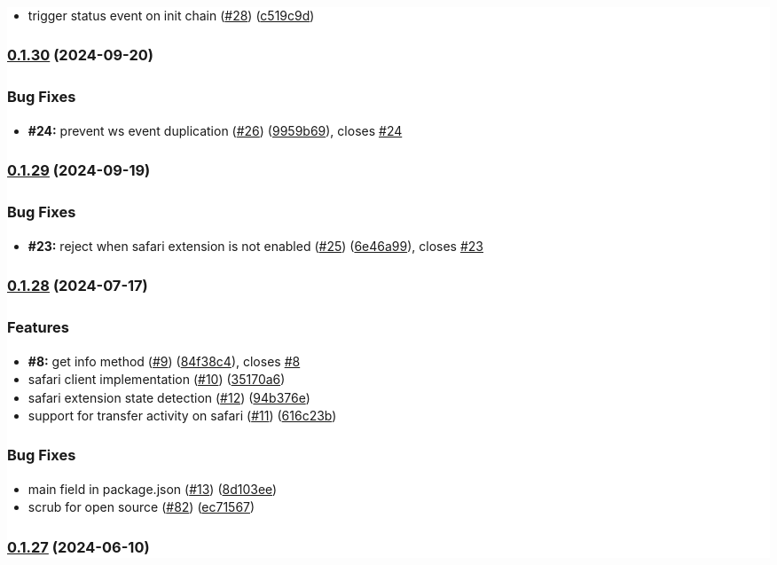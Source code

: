 * trigger status event on init chain ([#28](https://github.com/IBM/aspera-browser-sdk-js/issues/28)) ([c519c9d](https://github.com/IBM/aspera-browser-sdk-js/commit/c519c9dcc33e462614a3e42e861c440120916fc6))

### [0.1.30](https://github.com/IBM/aspera-browser-sdk-js/compare/v0.1.29...v0.1.30) (2024-09-20)


### Bug Fixes

* **#24:** prevent ws event duplication ([#26](https://github.com/IBM/aspera-browser-sdk-js/issues/26)) ([9959b69](https://github.com/IBM/aspera-browser-sdk-js/commit/9959b69dcb00693f79d963bad8da73caf0932192)), closes [#24](https://github.com/IBM/aspera-browser-sdk-js/issues/24)

### [0.1.29](https://github.com/IBM/aspera-browser-sdk-js/compare/v0.1.28...v0.1.29) (2024-09-19)


### Bug Fixes

* **#23:** reject when safari extension is not enabled ([#25](https://github.com/IBM/aspera-browser-sdk-js/issues/25)) ([6e46a99](https://github.com/IBM/aspera-browser-sdk-js/commit/6e46a99a3e1fdfc8e39ef8a41cc7416d2e1163c5)), closes [#23](https://github.com/IBM/aspera-browser-sdk-js/issues/23)

### [0.1.28](https://github.com/IBM/aspera-browser-sdk-js/compare/v0.1.26...v0.1.28) (2024-07-17)


### Features

* **#8:** get info method ([#9](https://github.com/IBM/aspera-browser-sdk-js/issues/9)) ([84f38c4](https://github.com/IBM/aspera-browser-sdk-js/commit/84f38c42458d942243b7d7cb375e8c2a7287f086)), closes [#8](https://github.com/IBM/aspera-browser-sdk-js/issues/8)
* safari client implementation ([#10](https://github.com/IBM/aspera-browser-sdk-js/issues/10)) ([35170a6](https://github.com/IBM/aspera-browser-sdk-js/commit/35170a6a00daa25d979ae8753e8ca79329baf422))
* safari extension state detection ([#12](https://github.com/IBM/aspera-browser-sdk-js/issues/12)) ([94b376e](https://github.com/IBM/aspera-browser-sdk-js/commit/94b376ec3416e0fb9e8cda5bc773a3942a09881b))
* support for transfer activity on safari  ([#11](https://github.com/IBM/aspera-browser-sdk-js/issues/11)) ([616c23b](https://github.com/IBM/aspera-browser-sdk-js/commit/616c23bd9f58a3da8099468bbb66b10fe0c8582a))


### Bug Fixes

* main field in package.json ([#13](https://github.com/IBM/aspera-browser-sdk-js/issues/13)) ([8d103ee](https://github.com/IBM/aspera-browser-sdk-js/commit/8d103ee0dffa8753c0c507f38ea375b8721555db))
* scrub for open source ([#82](https://github.com/IBM/aspera-browser-sdk-js/issues/82)) ([ec71567](https://github.com/IBM/aspera-browser-sdk-js/commit/ec71567f9a1271c765c13fcbe9acb8cac517e595))

### [0.1.27](https://github.com/IBM/aspera-browser-sdk-js/compare/v0.1.26...v0.1.27) (2024-06-10)
